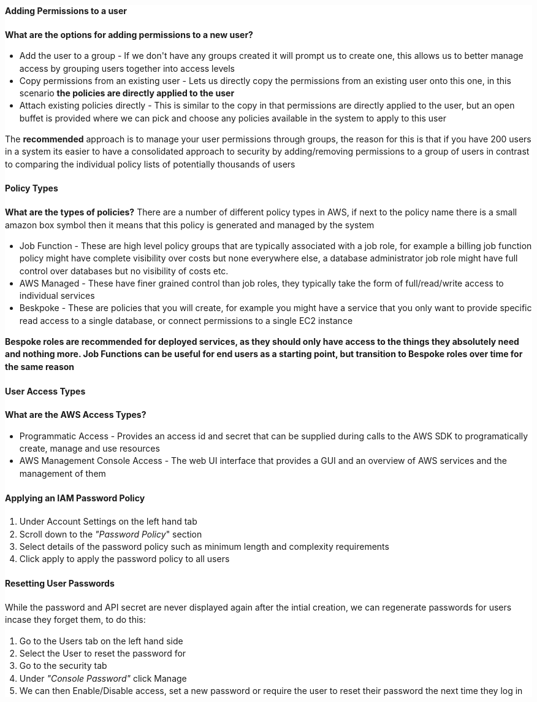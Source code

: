 #### Adding Permissions to a user

**What are the options for adding permissions to a new user?**
* Add the user to a group - If we don't have any groups created it will prompt us to create one, this allows us to better manage access by grouping users together into access levels
* Copy permissions from an existing user - Lets us directly copy the permissions from an existing user onto this one, in this scenario **the policies are directly applied to the user**
* Attach existing policies directly - This is similar to the copy in that permissions are directly applied to the user, but an open buffet is provided where we can pick and choose any policies available in the system to apply to this user

The **recommended** approach is to manage your user permissions through groups, the reason for this is that if you have 200 users in a system its easier to have a consolidated approach to security by adding/removing permissions to a group of users in contrast to comparing the individual policy lists of potentially thousands of users

#### Policy Types

**What are the types of policies?** 
There are a number of different policy types in AWS, if next to the policy name there is a small amazon box symbol then it means that this policy is generated and managed by the system 
* Job Function - These are high level policy groups that are typically associated with a job role, for example a billing job function policy might have complete visibility over costs but none everywhere else, a database administrator job role might have full control over databases but no visibility of costs etc.
* AWS Managed - These have finer grained control than job roles, they typically take the form of full/read/write access to individual services 
* Beskpoke - These are policies that you will create, for example you might have a service that you only want to provide specific read access to a single database, or connect permissions to a single EC2 instance

**Bespoke roles are recommended for deployed services, as they should only have access to the things they absolutely need and nothing more. Job Functions can be useful for end users as a starting point, but transition to Bespoke roles over time for the same reason**

#### User Access Types

**What are the AWS Access Types?**
* Programmatic Access - Provides an access id and secret that can be supplied during calls to the AWS SDK to programatically create, manage and use resources
* AWS Management Console Access - The web UI interface that provides a GUI and an overview of AWS services and the management of them

#### Applying an IAM Password Policy

1. Under Account Settings on the left hand tab
2. Scroll down to the *"Password Policy*" section
3. Select details of the password policy such as minimum length and complexity requirements
4. Click apply to apply the password policy to all users

#### Resetting User Passwords

While the password and API secret are never displayed again after the intial creation, we can regenerate passwords for users incase they forget them, to do this:
1. Go to the Users tab on the left hand side
2. Select the User to reset the password for
3. Go to the security tab
4. Under *"Console Password"* click Manage
5. We can then Enable/Disable access, set a new password or require the user to reset their password the next time they log in

